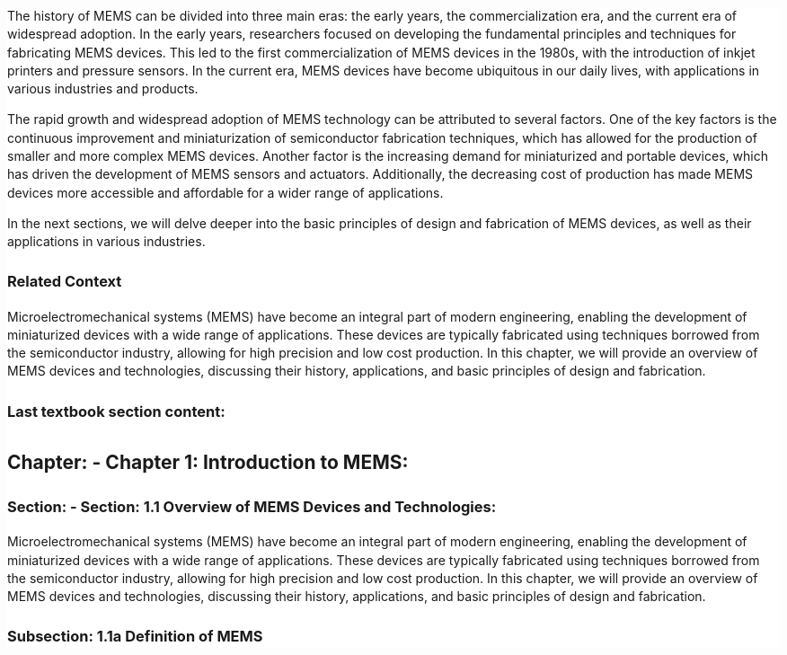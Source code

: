 

The history of MEMS can be divided into three main eras: the early years, the commercialization era, and the current era of widespread adoption. In the early years, researchers focused on developing the fundamental principles and techniques for fabricating MEMS devices. This led to the first commercialization of MEMS devices in the 1980s, with the introduction of inkjet printers and pressure sensors. In the current era, MEMS devices have become ubiquitous in our daily lives, with applications in various industries and products.



The rapid growth and widespread adoption of MEMS technology can be attributed to several factors. One of the key factors is the continuous improvement and miniaturization of semiconductor fabrication techniques, which has allowed for the production of smaller and more complex MEMS devices. Another factor is the increasing demand for miniaturized and portable devices, which has driven the development of MEMS sensors and actuators. Additionally, the decreasing cost of production has made MEMS devices more accessible and affordable for a wider range of applications.



In the next sections, we will delve deeper into the basic principles of design and fabrication of MEMS devices, as well as their applications in various industries. 





### Related Context

Microelectromechanical systems (MEMS) have become an integral part of modern engineering, enabling the development of miniaturized devices with a wide range of applications. These devices are typically fabricated using techniques borrowed from the semiconductor industry, allowing for high precision and low cost production. In this chapter, we will provide an overview of MEMS devices and technologies, discussing their history, applications, and basic principles of design and fabrication.



### Last textbook section content:



## Chapter: - Chapter 1: Introduction to MEMS:



### Section: - Section: 1.1 Overview of MEMS Devices and Technologies:



Microelectromechanical systems (MEMS) have become an integral part of modern engineering, enabling the development of miniaturized devices with a wide range of applications. These devices are typically fabricated using techniques borrowed from the semiconductor industry, allowing for high precision and low cost production. In this chapter, we will provide an overview of MEMS devices and technologies, discussing their history, applications, and basic principles of design and fabrication.



### Subsection: 1.1a Definition of MEMS

